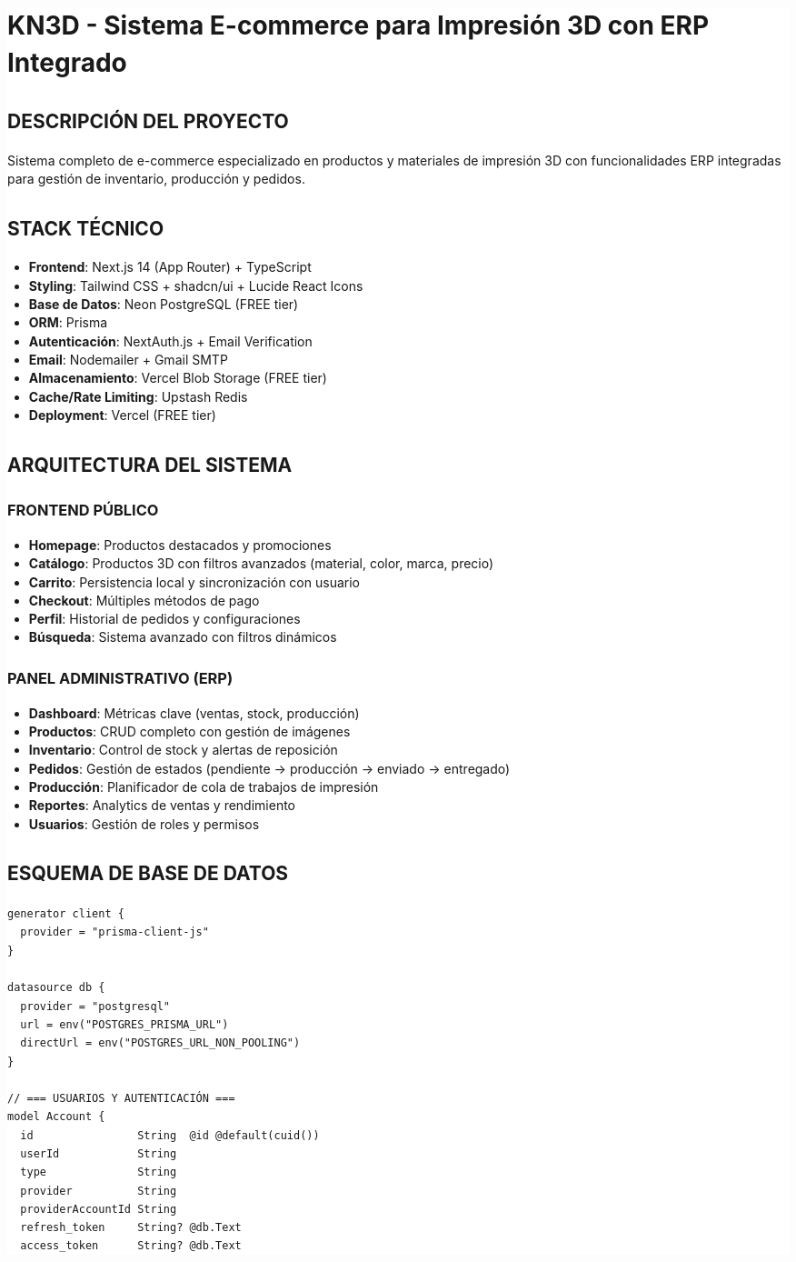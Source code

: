 # KN3D - Sistema E-commerce para Impresión 3D con ERP Integrado

## DESCRIPCIÓN DEL PROYECTO
Sistema completo de e-commerce especializado en productos y materiales de impresión 3D con funcionalidades ERP integradas para gestión de inventario, producción y pedidos.

## STACK TÉCNICO
- **Frontend**: Next.js 14 (App Router) + TypeScript
- **Styling**: Tailwind CSS + shadcn/ui + Lucide React Icons
- **Base de Datos**: Neon PostgreSQL (FREE tier)
- **ORM**: Prisma
- **Autenticación**: NextAuth.js + Email Verification
- **Email**: Nodemailer + Gmail SMTP
- **Almacenamiento**: Vercel Blob Storage (FREE tier)
- **Cache/Rate Limiting**: Upstash Redis
- **Deployment**: Vercel (FREE tier)

## ARQUITECTURA DEL SISTEMA

### FRONTEND PÚBLICO
- **Homepage**: Productos destacados y promociones
- **Catálogo**: Productos 3D con filtros avanzados (material, color, marca, precio)
- **Carrito**: Persistencia local y sincronización con usuario
- **Checkout**: Múltiples métodos de pago
- **Perfil**: Historial de pedidos y configuraciones
- **Búsqueda**: Sistema avanzado con filtros dinámicos

### PANEL ADMINISTRATIVO (ERP)
- **Dashboard**: Métricas clave (ventas, stock, producción)
- **Productos**: CRUD completo con gestión de imágenes
- **Inventario**: Control de stock y alertas de reposición
- **Pedidos**: Gestión de estados (pendiente → producción → enviado → entregado)
- **Producción**: Planificador de cola de trabajos de impresión
- **Reportes**: Analytics de ventas y rendimiento
- **Usuarios**: Gestión de roles y permisos

## ESQUEMA DE BASE DE DATOS

```prisma
generator client {
  provider = "prisma-client-js"
}

datasource db {
  provider = "postgresql"
  url = env("POSTGRES_PRISMA_URL")
  directUrl = env("POSTGRES_URL_NON_POOLING")
}

// === USUARIOS Y AUTENTICACIÓN ===
model Account {
  id                String  @id @default(cuid())
  userId            String
  type              String
  provider          String
  providerAccountId String
  refresh_token     String? @db.Text
  access_token      String? @db.Text
```